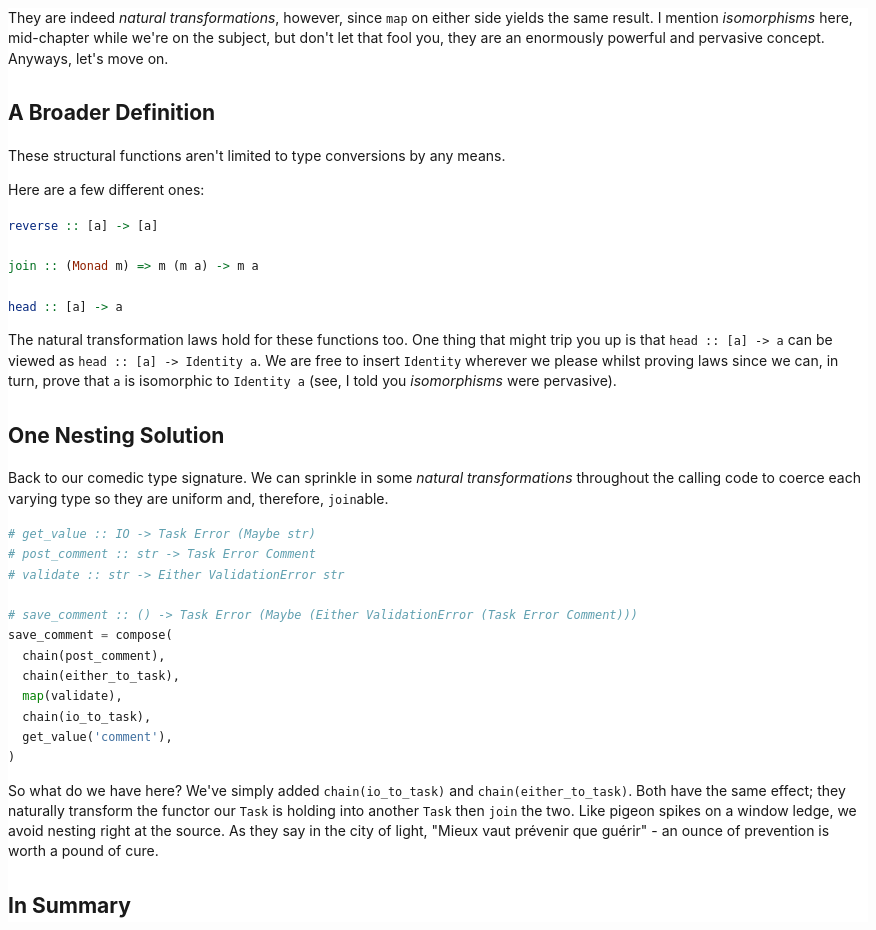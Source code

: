 ```python
```

They are indeed *natural transformations*, however, since `map` on either side yields the same result. I mention *isomorphisms* here, mid-chapter while we're on the subject, but don't let that fool you, they are an enormously powerful and pervasive concept. Anyways, let's move on.

## A Broader Definition

These structural functions aren't limited to type conversions by any means.

Here are a few different ones:

```hs
reverse :: [a] -> [a]

join :: (Monad m) => m (m a) -> m a

head :: [a] -> a
```

The natural transformation laws hold for these functions too. One thing that might trip you up is that `head :: [a] -> a` can be viewed as `head :: [a] -> Identity a`. We are free to insert `Identity` wherever we please whilst proving laws since we can, in turn, prove that `a` is isomorphic to `Identity a` (see, I told you *isomorphisms* were pervasive).

## One Nesting Solution

Back to our comedic type signature. We can sprinkle in some *natural transformations* throughout the calling code to coerce each varying type so they are uniform and, therefore, `join`able.

```python
# get_value :: IO -> Task Error (Maybe str)
# post_comment :: str -> Task Error Comment
# validate :: str -> Either ValidationError str

# save_comment :: () -> Task Error (Maybe (Either ValidationError (Task Error Comment)))
save_comment = compose(
  chain(post_comment),
  chain(either_to_task),
  map(validate),
  chain(io_to_task),
  get_value('comment'),
)
```

So what do we have here? We've simply added `chain(io_to_task)` and `chain(either_to_task)`. Both have the same effect; they naturally transform the functor our `Task` is holding into another `Task` then `join` the two. Like pigeon spikes on a window ledge, we avoid nesting right at the source. As they say in the city of light, "Mieux vaut prévenir que guérir" - an ounce of prevention is worth a pound of cure.

## In Summary
